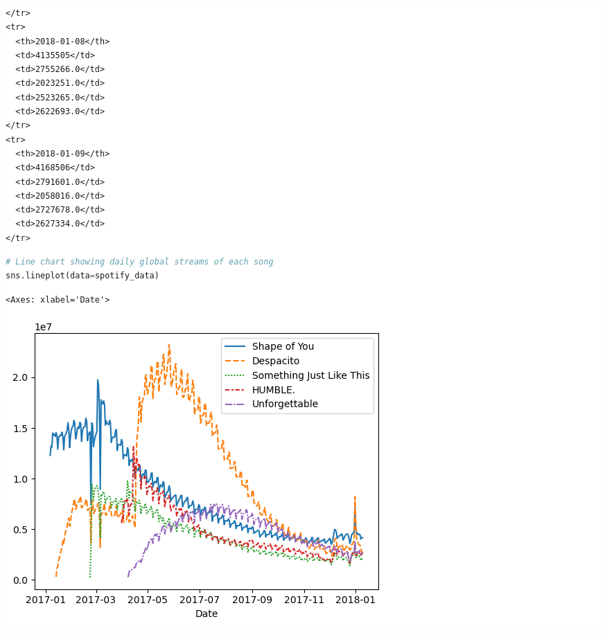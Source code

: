     </tr>
    <tr>
      <th>2018-01-08</th>
      <td>4135505</td>
      <td>2755266.0</td>
      <td>2023251.0</td>
      <td>2523265.0</td>
      <td>2622693.0</td>
    </tr>
    <tr>
      <th>2018-01-09</th>
      <td>4168506</td>
      <td>2791601.0</td>
      <td>2058016.0</td>
      <td>2727678.0</td>
      <td>2627334.0</td>
    </tr>
  </tbody>
</table>
</div>




```python
# Line chart showing daily global streams of each song 
sns.lineplot(data=spotify_data)
```




    <Axes: xlabel='Date'>




    
![png](output_7_1.png)
    